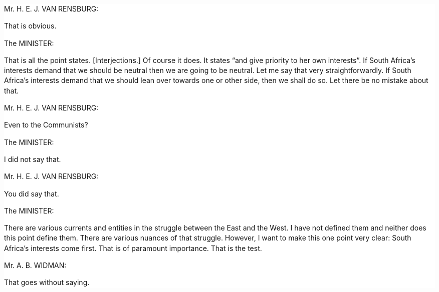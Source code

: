 </speech>

<speech by="#van_rensburg">

<from>Mr. <person refersTo="hansard_za">H. E. J. VAN RENSBURG</person>:</from>

<p>That is obvious.</p>

</speech>

<speech by="#minister">

<from>The <person refersTo="hansard_za">MINISTER</person>:</from>

<p>That is all the point states. [Interjections.] Of course it does. It states &#x201C;and give priority to her own interests&#x201D;. If South Africa&#x2019;s interests demand that we should be neutral then we are going to be neutral. Let me say that very straightforwardly. If South Africa&#x2019;s interests demand that we should lean over towards one or other side, then we shall do so. Let there be no mistake about that.</p>

</speech>

<speech by="#van_rensburg">

<from>Mr. <person refersTo="hansard_za">H. E. J. VAN RENSBURG</person>:</from>

<p>Even to the Communists?</p>

</speech>

<speech by="#minister">

<from><span class="col_4065-4066" refersTo="page_0551"/>The <person refersTo="hansard_za">MINISTER</person>:</from>

<p>I did not say that.</p>

</speech>

<speech by="#van_rensburg">

<from>Mr. <person refersTo="hansard_za">H. E. J. VAN RENSBURG</person>:</from>

<p>You did say that.</p>

</speech>

<speech by="#minister">

<from>The <person refersTo="hansard_za">MINISTER</person>:</from>

<p>There are various currents and entities in the struggle between the East and the West. I have not defined them and neither does this point define them. There are various nuances of that struggle. However, I want to make this one point very clear: South Africa&#x2019;s interests come first. That is of paramount importance. That is the test.</p>

</speech>

<speech by="#widman">

<from>Mr. <person refersTo="hansard_za">A. B. WIDMAN</person>:</from>

<p>That goes without saying.</p>
